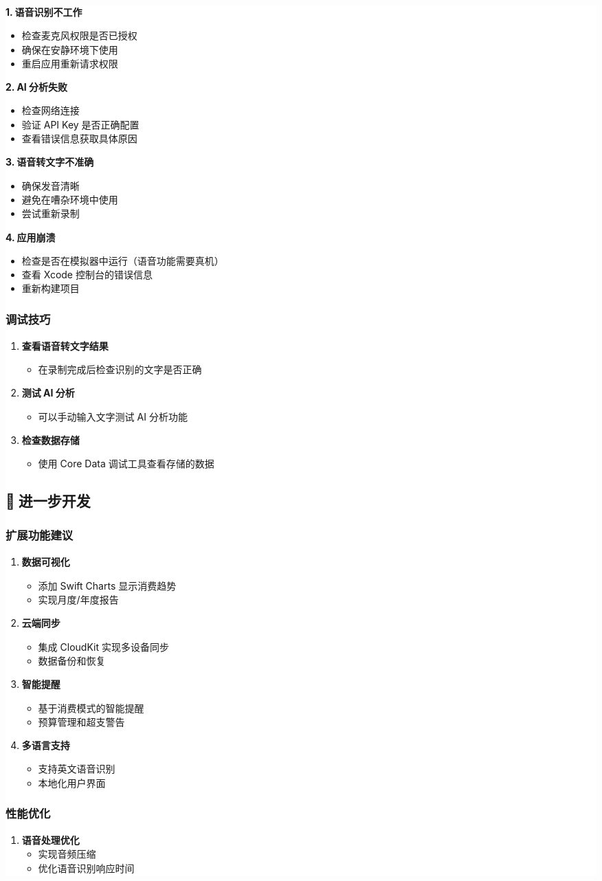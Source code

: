 **1. 语音识别不工作**
- 检查麦克风权限是否已授权
- 确保在安静环境下使用
- 重启应用重新请求权限

**2. AI 分析失败**
- 检查网络连接
- 验证 API Key 是否正确配置
- 查看错误信息获取具体原因

**3. 语音转文字不准确**
- 确保发音清晰
- 避免在嘈杂环境中使用
- 尝试重新录制

**4. 应用崩溃**
- 检查是否在模拟器中运行（语音功能需要真机）
- 查看 Xcode 控制台的错误信息
- 重新构建项目

### 调试技巧

1. **查看语音转文字结果**
   - 在录制完成后检查识别的文字是否正确

2. **测试 AI 分析**
   - 可以手动输入文字测试 AI 分析功能

3. **检查数据存储**
   - 使用 Core Data 调试工具查看存储的数据

## 🚀 进一步开发

### 扩展功能建议

1. **数据可视化**
   - 添加 Swift Charts 显示消费趋势
   - 实现月度/年度报告

2. **云端同步**
   - 集成 CloudKit 实现多设备同步
   - 数据备份和恢复

3. **智能提醒**
   - 基于消费模式的智能提醒
   - 预算管理和超支警告

4. **多语言支持**
   - 支持英文语音识别
   - 本地化用户界面

### 性能优化

1. **语音处理优化**
   - 实现音频压缩
   - 优化语音识别响应时间
